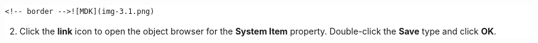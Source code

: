     <!-- border -->![MDK](img-3.1.png)

2. Click the **link** icon to open the object browser for the **System Item** property. Double-click the **Save** type and click **OK**.
